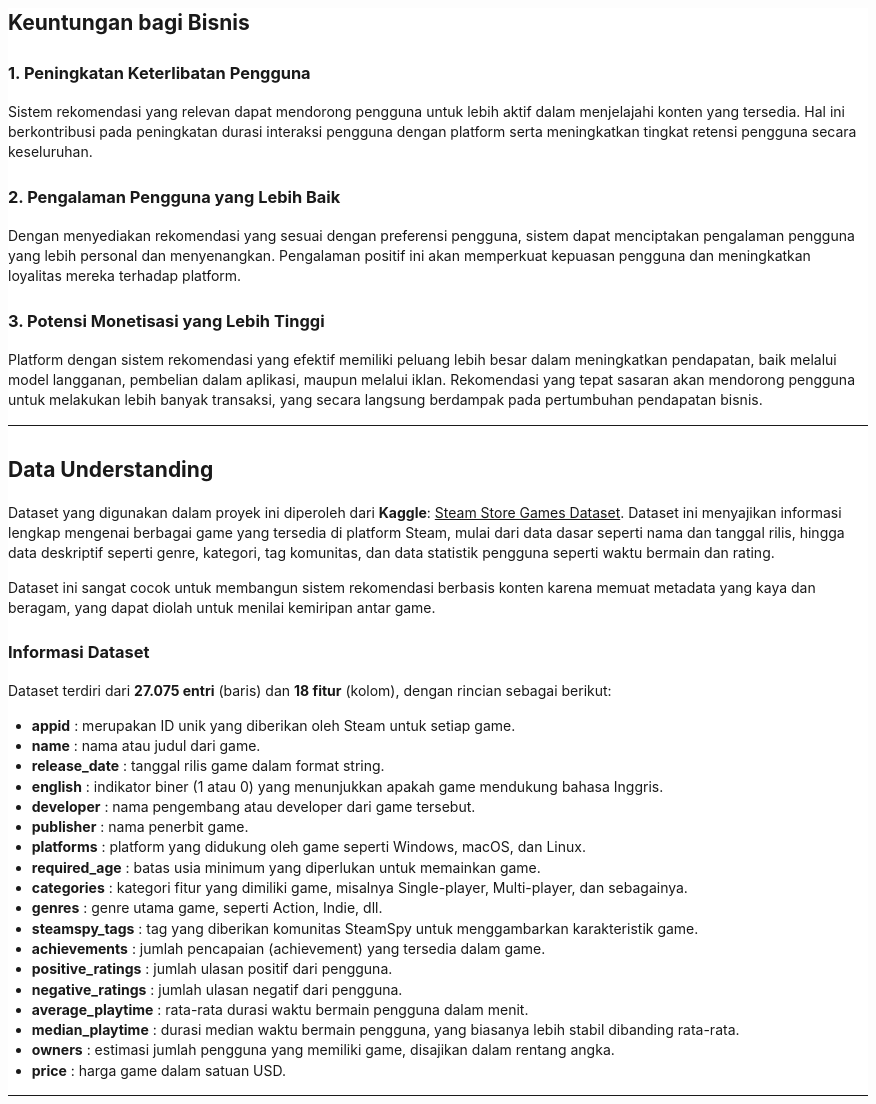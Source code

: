 
## Keuntungan bagi Bisnis

### 1. Peningkatan Keterlibatan Pengguna  
Sistem rekomendasi yang relevan dapat mendorong pengguna untuk lebih aktif dalam menjelajahi konten yang tersedia. Hal ini berkontribusi pada peningkatan durasi interaksi pengguna dengan platform serta meningkatkan tingkat retensi pengguna secara keseluruhan.

### 2. Pengalaman Pengguna yang Lebih Baik  
Dengan menyediakan rekomendasi yang sesuai dengan preferensi pengguna, sistem dapat menciptakan pengalaman pengguna yang lebih personal dan menyenangkan. Pengalaman positif ini akan memperkuat kepuasan pengguna dan meningkatkan loyalitas mereka terhadap platform.

### 3. Potensi Monetisasi yang Lebih Tinggi  
Platform dengan sistem rekomendasi yang efektif memiliki peluang lebih besar dalam meningkatkan pendapatan, baik melalui model langganan, pembelian dalam aplikasi, maupun melalui iklan. Rekomendasi yang tepat sasaran akan mendorong pengguna untuk melakukan lebih banyak transaksi, yang secara langsung berdampak pada pertumbuhan pendapatan bisnis.

---
## Data Understanding

Dataset yang digunakan dalam proyek ini diperoleh dari **Kaggle**: [Steam Store Games Dataset](https://www.kaggle.com/datasets/nikdavis/steam-store-games). Dataset ini menyajikan informasi lengkap mengenai berbagai game yang tersedia di platform Steam, mulai dari data dasar seperti nama dan tanggal rilis, hingga data deskriptif seperti genre, kategori, tag komunitas, dan data statistik pengguna seperti waktu bermain dan rating.

Dataset ini sangat cocok untuk membangun sistem rekomendasi berbasis konten karena memuat metadata yang kaya dan beragam, yang dapat diolah untuk menilai kemiripan antar game.

### Informasi Dataset
Dataset terdiri dari **27.075 entri** (baris) dan **18 fitur** (kolom), dengan rincian sebagai berikut:

- **appid** : merupakan ID unik yang diberikan oleh Steam untuk setiap game.
- **name** : nama atau judul dari game.
- **release_date** : tanggal rilis game dalam format string.
- **english** : indikator biner (1 atau 0) yang menunjukkan apakah game mendukung bahasa Inggris.
- **developer** : nama pengembang atau developer dari game tersebut.
- **publisher** : nama penerbit game.
- **platforms** : platform yang didukung oleh game seperti Windows, macOS, dan Linux.
- **required_age** : batas usia minimum yang diperlukan untuk memainkan game.
- **categories** : kategori fitur yang dimiliki game, misalnya Single-player, Multi-player, dan sebagainya.
- **genres** : genre utama game, seperti Action, Indie, dll.
- **steamspy_tags** : tag yang diberikan komunitas SteamSpy untuk menggambarkan karakteristik game.
- **achievements** : jumlah pencapaian (achievement) yang tersedia dalam game.
- **positive_ratings** : jumlah ulasan positif dari pengguna.
- **negative_ratings** : jumlah ulasan negatif dari pengguna.
- **average_playtime** : rata-rata durasi waktu bermain pengguna dalam menit.
- **median_playtime** : durasi median waktu bermain pengguna, yang biasanya lebih stabil dibanding rata-rata.
- **owners** : estimasi jumlah pengguna yang memiliki game, disajikan dalam rentang angka.
- **price** : harga game dalam satuan USD.

---